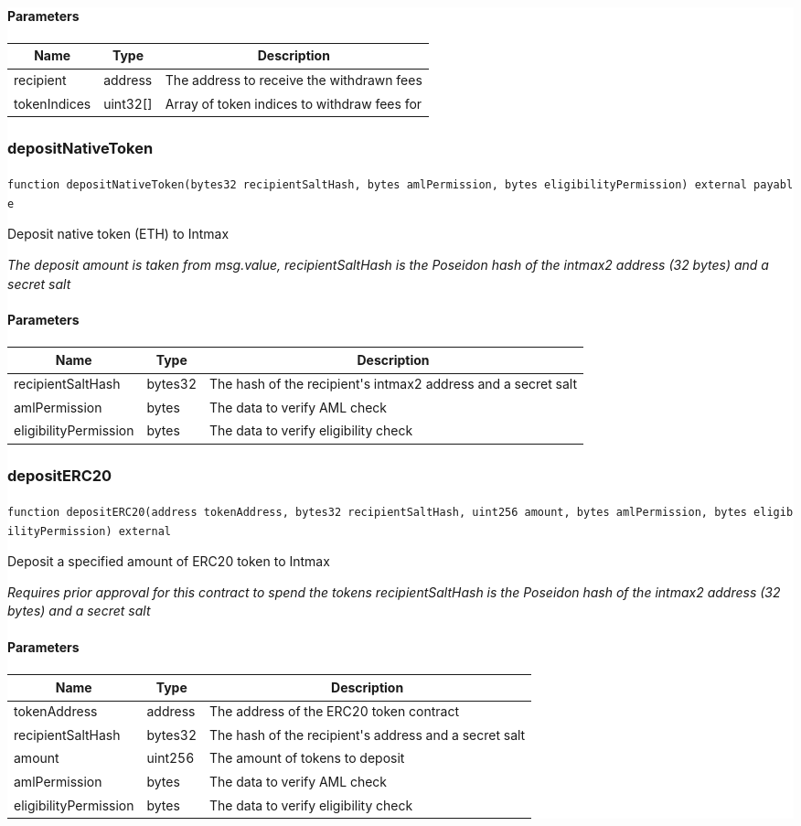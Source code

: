 #### Parameters

| Name         | Type     | Description                                 |
| ------------ | -------- | ------------------------------------------- |
| recipient    | address  | The address to receive the withdrawn fees   |
| tokenIndices | uint32[] | Array of token indices to withdraw fees for |

### depositNativeToken

```solidity
function depositNativeToken(bytes32 recipientSaltHash, bytes amlPermission, bytes eligibilityPermission) external payable
```

Deposit native token (ETH) to Intmax

_The deposit amount is taken from msg.value, recipientSaltHash is the Poseidon hash of the intmax2 address (32 bytes) and a secret salt_

#### Parameters

| Name                  | Type    | Description                                                   |
| --------------------- | ------- | ------------------------------------------------------------- |
| recipientSaltHash     | bytes32 | The hash of the recipient's intmax2 address and a secret salt |
| amlPermission         | bytes   | The data to verify AML check                                  |
| eligibilityPermission | bytes   | The data to verify eligibility check                          |

### depositERC20

```solidity
function depositERC20(address tokenAddress, bytes32 recipientSaltHash, uint256 amount, bytes amlPermission, bytes eligibilityPermission) external
```

Deposit a specified amount of ERC20 token to Intmax

_Requires prior approval for this contract to spend the tokens
recipientSaltHash is the Poseidon hash of the intmax2 address (32 bytes) and a secret salt_

#### Parameters

| Name                  | Type    | Description                                           |
| --------------------- | ------- | ----------------------------------------------------- |
| tokenAddress          | address | The address of the ERC20 token contract               |
| recipientSaltHash     | bytes32 | The hash of the recipient's address and a secret salt |
| amount                | uint256 | The amount of tokens to deposit                       |
| amlPermission         | bytes   | The data to verify AML check                          |
| eligibilityPermission | bytes   | The data to verify eligibility check                  |

